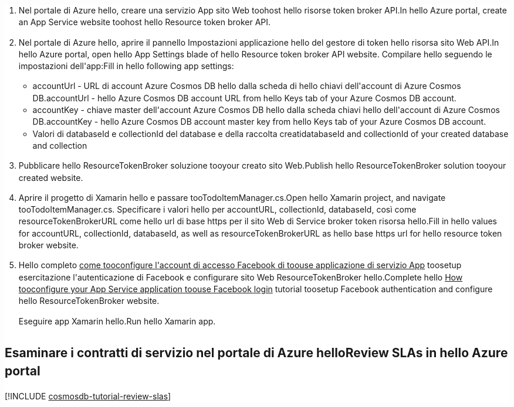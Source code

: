 1. <span data-ttu-id="7dd9b-146">Nel portale di Azure hello, creare una servizio App sito Web toohost hello risorse token broker API.</span><span class="sxs-lookup"><span data-stu-id="7dd9b-146">In hello Azure portal, create an App Service website toohost hello Resource token broker API.</span></span>
2. <span data-ttu-id="7dd9b-147">Nel portale di Azure hello, aprire il pannello Impostazioni applicazione hello del gestore di token hello risorsa sito Web API.</span><span class="sxs-lookup"><span data-stu-id="7dd9b-147">In hello Azure portal, open hello App Settings blade of hello Resource token broker API website.</span></span> <span data-ttu-id="7dd9b-148">Compilare hello seguendo le impostazioni dell'app:</span><span class="sxs-lookup"><span data-stu-id="7dd9b-148">Fill in hello following app settings:</span></span>

    * <span data-ttu-id="7dd9b-149">accountUrl - URL di account Azure Cosmos DB hello dalla scheda di hello chiavi dell'account di Azure Cosmos DB.</span><span class="sxs-lookup"><span data-stu-id="7dd9b-149">accountUrl - hello Azure Cosmos DB account URL from hello Keys tab of your Azure Cosmos DB account.</span></span>
    * <span data-ttu-id="7dd9b-150">accountKey - chiave master dell'account Azure Cosmos DB hello dalla scheda chiavi hello dell'account di Azure Cosmos DB.</span><span class="sxs-lookup"><span data-stu-id="7dd9b-150">accountKey - hello Azure Cosmos DB account master key from hello Keys tab of your Azure Cosmos DB account.</span></span>
    * <span data-ttu-id="7dd9b-151">Valori di databaseId e collectionId del database e della raccolta creati</span><span class="sxs-lookup"><span data-stu-id="7dd9b-151">databaseId and collectionId of your created database and collection</span></span>

3. <span data-ttu-id="7dd9b-152">Pubblicare hello ResourceTokenBroker soluzione tooyour creato sito Web.</span><span class="sxs-lookup"><span data-stu-id="7dd9b-152">Publish hello ResourceTokenBroker solution tooyour created website.</span></span>

4. <span data-ttu-id="7dd9b-153">Aprire il progetto di Xamarin hello e passare tooTodoItemManager.cs.</span><span class="sxs-lookup"><span data-stu-id="7dd9b-153">Open hello Xamarin project, and navigate tooTodoItemManager.cs.</span></span> <span data-ttu-id="7dd9b-154">Specificare i valori hello per accountURL, collectionId, databaseId, così come resourceTokenBrokerURL come hello url di base https per il sito Web di Service broker token risorsa hello.</span><span class="sxs-lookup"><span data-stu-id="7dd9b-154">Fill in hello values for accountURL, collectionId, databaseId, as well as resourceTokenBrokerURL as hello base https url for hello resource token broker website.</span></span>

5. <span data-ttu-id="7dd9b-155">Hello completo [come tooconfigure l'account di accesso Facebook di toouse applicazione di servizio App](../app-service-mobile/app-service-mobile-how-to-configure-facebook-authentication.md) toosetup esercitazione l'autenticazione di Facebook e configurare sito Web ResourceTokenBroker hello.</span><span class="sxs-lookup"><span data-stu-id="7dd9b-155">Complete hello [How tooconfigure your App Service application toouse Facebook login](../app-service-mobile/app-service-mobile-how-to-configure-facebook-authentication.md) tutorial toosetup Facebook authentication and configure hello ResourceTokenBroker website.</span></span>

    <span data-ttu-id="7dd9b-156">Eseguire app Xamarin hello.</span><span class="sxs-lookup"><span data-stu-id="7dd9b-156">Run hello Xamarin app.</span></span>

## <a name="review-slas-in-hello-azure-portal"></a><span data-ttu-id="7dd9b-157">Esaminare i contratti di servizio nel portale di Azure hello</span><span class="sxs-lookup"><span data-stu-id="7dd9b-157">Review SLAs in hello Azure portal</span></span>

[!INCLUDE [cosmosdb-tutorial-review-slas](../../includes/cosmos-db-tutorial-review-slas.md)]

